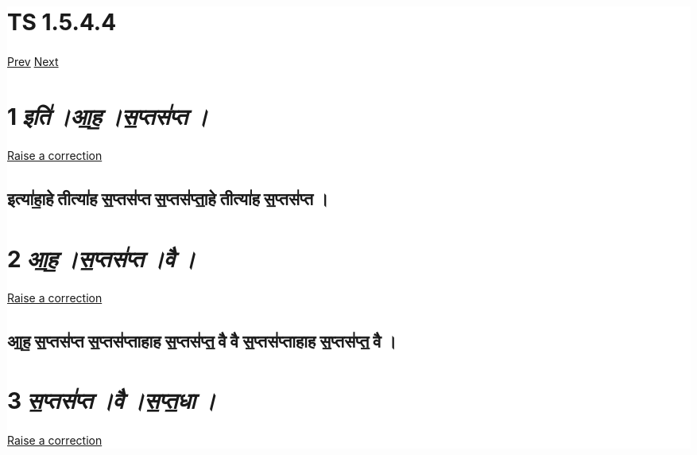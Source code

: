 
# TS 1.5.4.4 #
[Prev](TS_1.5.4.3.md)  [Next](TS_1.5.5.1.md ) 
# 1  _इति॑ ।आ॒ह॒ ।स॒प्तस॑प्त ।_ #  



 [Raise a correction](https://github.com/hvram1/baraha2unicode/issues/new?title=Panchasat+-+TS+1.5.4.4+Vakhyam+-1&body=%E0%A4%87%E0%A4%A4%E0%A4%BF%E0%A5%91+%E0%A5%A4%E0%A4%86%E0%A5%92%E0%A4%B9%E0%A5%92+%E0%A5%A4%E0%A4%B8%E0%A5%92%E0%A4%AA%E0%A5%8D%E0%A4%A4%E0%A4%B8%E0%A5%91%E0%A4%AA%E0%A5%8D%E0%A4%A4+%E0%A5%A4%0A%0A%0A%E0%A4%87%E0%A4%A4%E0%A5%8D%E0%A4%AF%E0%A4%BE%E0%A5%91%E0%A4%B9%E0%A4%BE%E0%A5%92%E0%A4%B9%E0%A5%87+%E0%A4%A4%E0%A5%80%E0%A4%A4%E0%A5%8D%E0%A4%AF%E0%A4%BE%E0%A5%91%E0%A4%B9+%E0%A4%B8%E0%A5%92%E0%A4%AA%E0%A5%8D%E0%A4%A4%E0%A4%B8%E0%A5%91%E0%A4%AA%E0%A5%8D%E0%A4%A4+%E0%A4%B8%E0%A5%92%E0%A4%AA%E0%A5%8D%E0%A4%A4%E0%A4%B8%E0%A5%91%E0%A4%AA%E0%A5%8D%E0%A4%A4%E0%A4%BE%E0%A5%92%E0%A4%B9%E0%A5%87+%E0%A4%A4%E0%A5%80%E0%A4%A4%E0%A5%8D%E0%A4%AF%E0%A4%BE%E0%A5%91%E0%A4%B9+%E0%A4%B8%E0%A5%92%E0%A4%AA%E0%A5%8D%E0%A4%A4%E0%A4%B8%E0%A5%91%E0%A4%AA%E0%A5%8D%E0%A4%A4+%E0%A5%A4&labels=%E0%A4%A4%E0%A5%88%E0%A4%A4%E0%A5%8D%E0%A4%B0%E0%A4%BF%E0%A4%AF+%E0%A4%B8%E0%A4%82%E0%A4%B8%E0%A4%BF%E0%A4%A4%E0%A4%BE+%E0%A4%98%E0%A4%A8+%E0%A4%AA%E0%A4%BE%E0%A4%A0)

## इत्या॑हा॒हे तीत्या॑ह स॒प्तस॑प्त स॒प्तस॑प्ता॒हे तीत्या॑ह स॒प्तस॑प्त । ##


# 2  _आ॒ह॒ ।स॒प्तस॑प्त ।वै ।_ #  



 [Raise a correction](https://github.com/hvram1/baraha2unicode/issues/new?title=Panchasat+-+TS+1.5.4.4+Vakhyam+-2&body=%E0%A4%86%E0%A5%92%E0%A4%B9%E0%A5%92+%E0%A5%A4%E0%A4%B8%E0%A5%92%E0%A4%AA%E0%A5%8D%E0%A4%A4%E0%A4%B8%E0%A5%91%E0%A4%AA%E0%A5%8D%E0%A4%A4+%E0%A5%A4%E0%A4%B5%E0%A5%88+%E0%A5%A4%0A%0A%0A%E0%A4%86%E0%A5%92%E0%A4%B9%E0%A5%92+%E0%A4%B8%E0%A5%92%E0%A4%AA%E0%A5%8D%E0%A4%A4%E0%A4%B8%E0%A5%91%E0%A4%AA%E0%A5%8D%E0%A4%A4+%E0%A4%B8%E0%A5%92%E0%A4%AA%E0%A5%8D%E0%A4%A4%E0%A4%B8%E0%A5%91%E0%A4%AA%E0%A5%8D%E0%A4%A4%E0%A4%BE%E0%A4%B9%E0%A4%BE%E0%A4%B9+%E0%A4%B8%E0%A5%92%E0%A4%AA%E0%A5%8D%E0%A4%A4%E0%A4%B8%E0%A5%91%E0%A4%AA%E0%A5%8D%E0%A4%A4%E0%A5%92+%E0%A4%B5%E0%A5%88+%E0%A4%B5%E0%A5%88+%E0%A4%B8%E0%A5%92%E0%A4%AA%E0%A5%8D%E0%A4%A4%E0%A4%B8%E0%A5%91%E0%A4%AA%E0%A5%8D%E0%A4%A4%E0%A4%BE%E0%A4%B9%E0%A4%BE%E0%A4%B9+%E0%A4%B8%E0%A5%92%E0%A4%AA%E0%A5%8D%E0%A4%A4%E0%A4%B8%E0%A5%91%E0%A4%AA%E0%A5%8D%E0%A4%A4%E0%A5%92+%E0%A4%B5%E0%A5%88+%E0%A5%A4&labels=%E0%A4%A4%E0%A5%88%E0%A4%A4%E0%A5%8D%E0%A4%B0%E0%A4%BF%E0%A4%AF+%E0%A4%B8%E0%A4%82%E0%A4%B8%E0%A4%BF%E0%A4%A4%E0%A4%BE+%E0%A4%98%E0%A4%A8+%E0%A4%AA%E0%A4%BE%E0%A4%A0)

## आ॒ह॒ स॒प्तस॑प्त स॒प्तस॑प्ताहाह स॒प्तस॑प्त॒ वै वै स॒प्तस॑प्ताहाह स॒प्तस॑प्त॒ वै । ##


# 3  _स॒प्तस॑प्त ।वै ।स॒प्त॒धा ।_ #  



 [Raise a correction](https://github.com/hvram1/baraha2unicode/issues/new?title=Panchasat+-+TS+1.5.4.4+Vakhyam+-3&body=%E0%A4%B8%E0%A5%92%E0%A4%AA%E0%A5%8D%E0%A4%A4%E0%A4%B8%E0%A5%91%E0%A4%AA%E0%A5%8D%E0%A4%A4+%E0%A5%A4%E0%A4%B5%E0%A5%88+%E0%A5%A4%E0%A4%B8%E0%A5%92%E0%A4%AA%E0%A5%8D%E0%A4%A4%E0%A5%92%E0%A4%A7%E0%A4%BE+%E0%A5%A4%0A%0A%0A%E0%A4%B8%E0%A5%92%E0%A4%AA%E0%A5%8D%E0%A4%A4%E0%A4%B8%E0%A5%91%E0%A4%AA%E0%A5%8D%E0%A4%A4%E0%A5%92+%E0%A4%B5%E0%A5%88+%E0%A4%B5%E0%A5%88+%E0%A4%B8%E0%A5%92%E0%A4%AA%E0%A5%8D%E0%A4%A4%E0%A4%B8%E0%A5%91%E0%A4%AA%E0%A5%8D%E0%A4%A4+%E0%A4%B8%E0%A5%92%E0%A4%AA%E0%A5%8D%E0%A4%A4%E0%A4%B8%E0%A5%91%E0%A4%AA%E0%A5%8D%E0%A4%A4%E0%A5%92+%E0%A4%B5%E0%A5%88+%E0%A4%B8%E0%A5%91%E0%A4%AA%E0%A5%8D%E0%A4%A4%E0%A5%92%E0%A4%A7%E0%A4%BE+%E0%A4%B8%E0%A5%91%E0%A4%AA%E0%A5%8D%E0%A4%A4%E0%A5%92%E0%A4%A7%E0%A4%BE+%E0%A4%B5%E0%A5%88+%E0%A4%B8%E0%A5%92%E0%A4%AA%E0%A5%8D%E0%A4%A4%E0%A4%B8%E0%A5%91%E0%A4%AA%E0%A5%8D%E0%A4%A4+%E0%A4%B8%E0%A5%92%E0%A4%AA%E0%A5%8D%E0%A4%A4%E0%A4%B8%E0%A5%91%E0%A4%AA%E0%A5%8D%E0%A4%A4%E0%A5%92+%E0%A4%B5%E0%A5%88+%E0%A4%B8%E0%A5%91%E0%A4%AA%E0%A5%8D%E0%A4%A4%E0%A5%92%E0%A4%A7%E0%A4%BE+%E0%A5%A4&labels=%E0%A4%A4%E0%A5%88%E0%A4%A4%E0%A5%8D%E0%A4%B0%E0%A4%BF%E0%A4%AF+%E0%A4%B8%E0%A4%82%E0%A4%B8%E0%A4%BF%E0%A4%A4%E0%A4%BE+%E0%A4%98%E0%A4%A8+%E0%A4%AA%E0%A4%BE%E0%A4%A0)
